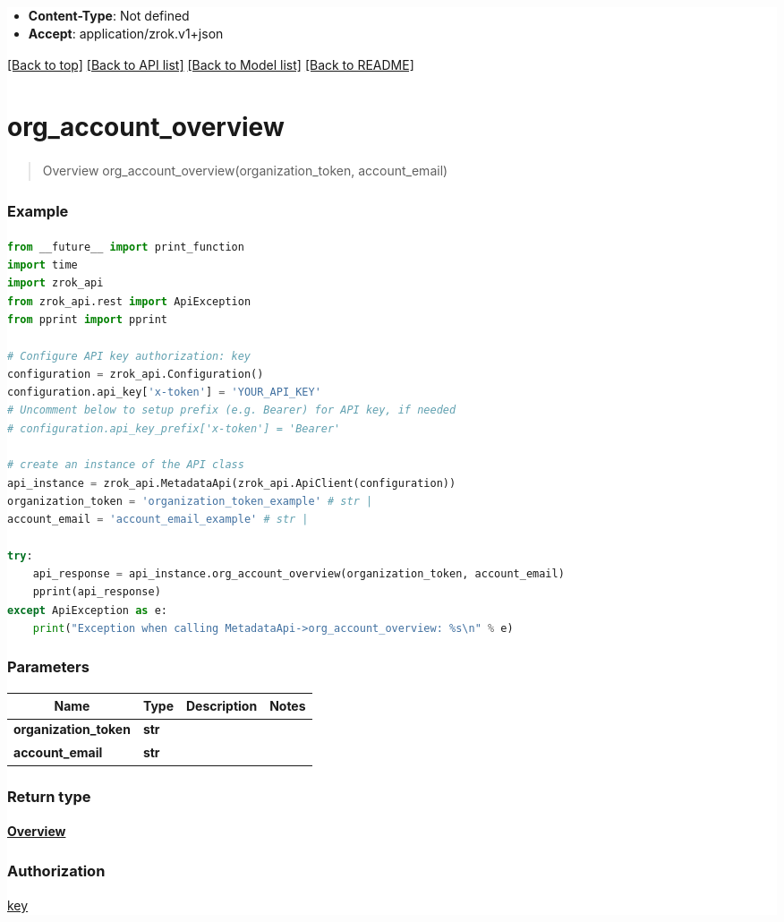  - **Content-Type**: Not defined
 - **Accept**: application/zrok.v1+json

[[Back to top]](#) [[Back to API list]](../README.md#documentation-for-api-endpoints) [[Back to Model list]](../README.md#documentation-for-models) [[Back to README]](../README.md)

# **org_account_overview**
> Overview org_account_overview(organization_token, account_email)



### Example
```python
from __future__ import print_function
import time
import zrok_api
from zrok_api.rest import ApiException
from pprint import pprint

# Configure API key authorization: key
configuration = zrok_api.Configuration()
configuration.api_key['x-token'] = 'YOUR_API_KEY'
# Uncomment below to setup prefix (e.g. Bearer) for API key, if needed
# configuration.api_key_prefix['x-token'] = 'Bearer'

# create an instance of the API class
api_instance = zrok_api.MetadataApi(zrok_api.ApiClient(configuration))
organization_token = 'organization_token_example' # str | 
account_email = 'account_email_example' # str | 

try:
    api_response = api_instance.org_account_overview(organization_token, account_email)
    pprint(api_response)
except ApiException as e:
    print("Exception when calling MetadataApi->org_account_overview: %s\n" % e)
```

### Parameters

Name | Type | Description  | Notes
------------- | ------------- | ------------- | -------------
 **organization_token** | **str**|  | 
 **account_email** | **str**|  | 

### Return type

[**Overview**](Overview.md)

### Authorization

[key](../README.md#key)
